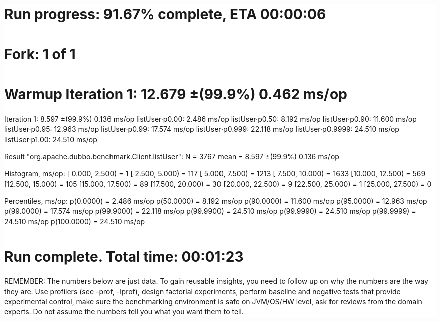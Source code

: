 # Run progress: 91.67% complete, ETA 00:00:06
# Fork: 1 of 1
# Warmup Iteration   1: 12.679 ±(99.9%) 0.462 ms/op
Iteration   1: 8.597 ±(99.9%) 0.136 ms/op
                 listUser·p0.00:   2.486 ms/op
                 listUser·p0.50:   8.192 ms/op
                 listUser·p0.90:   11.600 ms/op
                 listUser·p0.95:   12.963 ms/op
                 listUser·p0.99:   17.574 ms/op
                 listUser·p0.999:  22.118 ms/op
                 listUser·p0.9999: 24.510 ms/op
                 listUser·p1.00:   24.510 ms/op



Result "org.apache.dubbo.benchmark.Client.listUser":
  N = 3767
  mean =      8.597 ±(99.9%) 0.136 ms/op

  Histogram, ms/op:
    [ 0.000,  2.500) = 1 
    [ 2.500,  5.000) = 117 
    [ 5.000,  7.500) = 1213 
    [ 7.500, 10.000) = 1633 
    [10.000, 12.500) = 569 
    [12.500, 15.000) = 105 
    [15.000, 17.500) = 89 
    [17.500, 20.000) = 30 
    [20.000, 22.500) = 9 
    [22.500, 25.000) = 1 
    [25.000, 27.500) = 0 

  Percentiles, ms/op:
      p(0.0000) =      2.486 ms/op
     p(50.0000) =      8.192 ms/op
     p(90.0000) =     11.600 ms/op
     p(95.0000) =     12.963 ms/op
     p(99.0000) =     17.574 ms/op
     p(99.9000) =     22.118 ms/op
     p(99.9900) =     24.510 ms/op
     p(99.9990) =     24.510 ms/op
     p(99.9999) =     24.510 ms/op
    p(100.0000) =     24.510 ms/op


# Run complete. Total time: 00:01:23

REMEMBER: The numbers below are just data. To gain reusable insights, you need to follow up on
why the numbers are the way they are. Use profilers (see -prof, -lprof), design factorial
experiments, perform baseline and negative tests that provide experimental control, make sure
the benchmarking environment is safe on JVM/OS/HW level, ask for reviews from the domain experts.
Do not assume the numbers tell you what you want them to tell.

